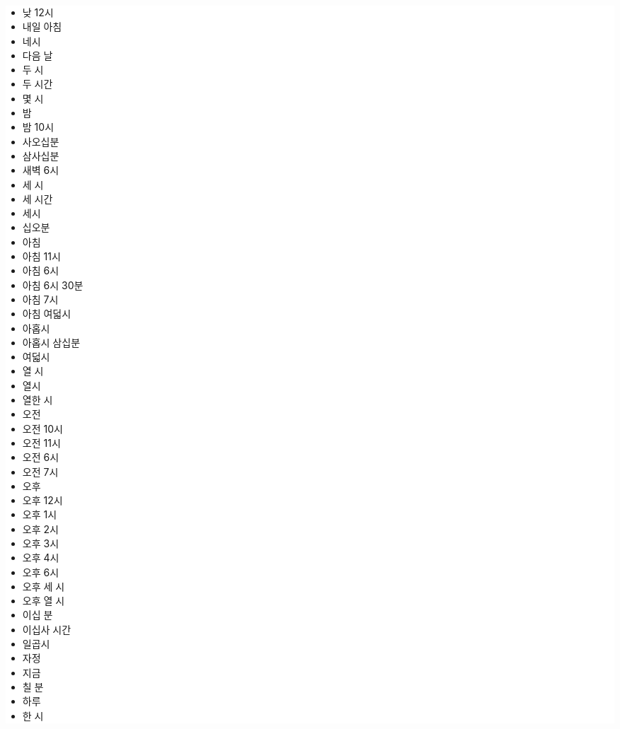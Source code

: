- 낮 12시
- 내일 아침
- 네시
- 다음 날
- 두 시
- 두 시간
- 몇 시
- 밤
- 밤 10시
- 사오십분
- 삼사십분
- 새벽 6시
- 세 시
- 세 시간
- 세시
- 십오분
- 아침
- 아침 11시
- 아침 6시
- 아침 6시 30분
- 아침 7시
- 아침 여덟시
- 아홉시
- 아홉시 삼십분
- 여덟시
- 열 시
- 열시
- 열한 시
- 오전
- 오전 10시
- 오전 11시
- 오전 6시
- 오전 7시
- 오후
- 오후 12시
- 오후 1시
- 오후 2시
- 오후 3시
- 오후 4시
- 오후 6시
- 오후 세 시
- 오후 열 시
- 이십 분
- 이십사 시간
- 일곱시
- 자정
- 지금
- 칠 분
- 하루
- 한 시
